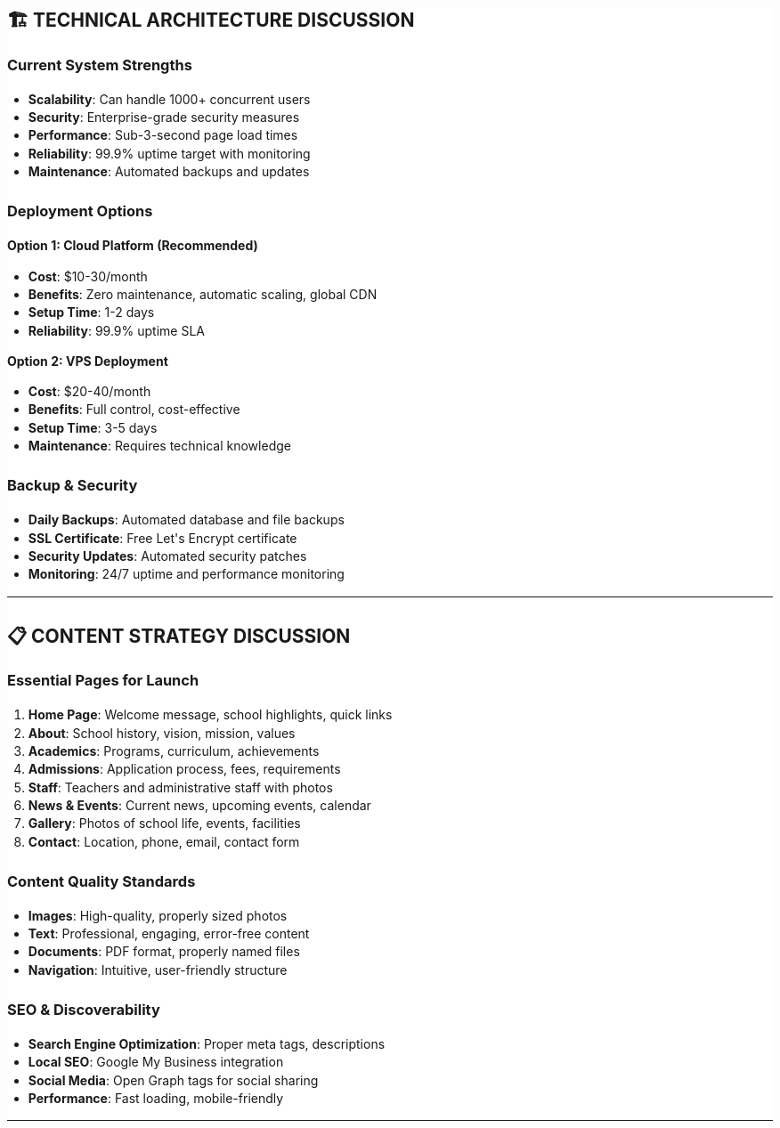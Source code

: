 ## 🏗️ **TECHNICAL ARCHITECTURE DISCUSSION**

### **Current System Strengths**
- **Scalability**: Can handle 1000+ concurrent users
- **Security**: Enterprise-grade security measures
- **Performance**: Sub-3-second page load times
- **Reliability**: 99.9% uptime target with monitoring
- **Maintenance**: Automated backups and updates

### **Deployment Options**
**Option 1: Cloud Platform (Recommended)**
- **Cost**: $10-30/month
- **Benefits**: Zero maintenance, automatic scaling, global CDN
- **Setup Time**: 1-2 days
- **Reliability**: 99.9% uptime SLA

**Option 2: VPS Deployment**
- **Cost**: $20-40/month
- **Benefits**: Full control, cost-effective
- **Setup Time**: 3-5 days
- **Maintenance**: Requires technical knowledge

### **Backup & Security**
- **Daily Backups**: Automated database and file backups
- **SSL Certificate**: Free Let's Encrypt certificate
- **Security Updates**: Automated security patches
- **Monitoring**: 24/7 uptime and performance monitoring

---

## 📋 **CONTENT STRATEGY DISCUSSION**

### **Essential Pages for Launch**
1. **Home Page**: Welcome message, school highlights, quick links
2. **About**: School history, vision, mission, values
3. **Academics**: Programs, curriculum, achievements
4. **Admissions**: Application process, fees, requirements
5. **Staff**: Teachers and administrative staff with photos
6. **News & Events**: Current news, upcoming events, calendar
7. **Gallery**: Photos of school life, events, facilities
8. **Contact**: Location, phone, email, contact form

### **Content Quality Standards**
- **Images**: High-quality, properly sized photos
- **Text**: Professional, engaging, error-free content
- **Documents**: PDF format, properly named files
- **Navigation**: Intuitive, user-friendly structure

### **SEO & Discoverability**
- **Search Engine Optimization**: Proper meta tags, descriptions
- **Local SEO**: Google My Business integration
- **Social Media**: Open Graph tags for social sharing
- **Performance**: Fast loading, mobile-friendly

---